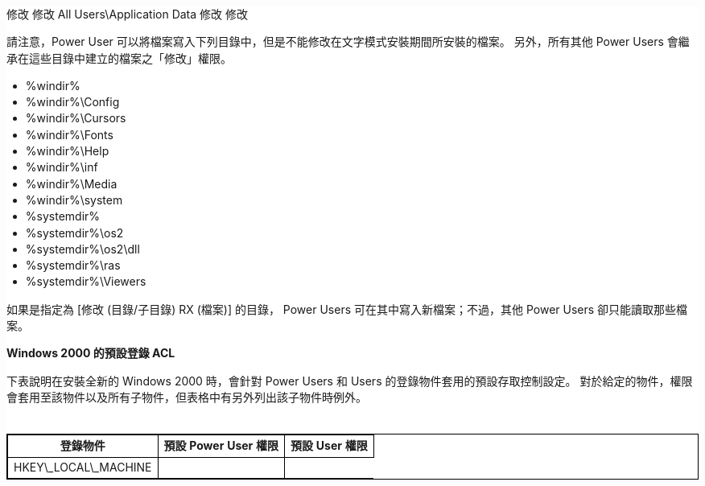 <td style="border:1px solid black;">修改</td>
<td style="border:1px solid black;">修改</td>
</tr>
<tr class="even">
<td style="border:1px solid black;">All Users\Application Data</td>
<td style="border:1px solid black;">修改</td>
<td style="border:1px solid black;">修改</td>
</tr>
</tbody>
</table>
  
請注意，Power User 可以將檔案寫入下列目錄中，但是不能修改在文字模式安裝期間所安裝的檔案。 另外，所有其他 Power Users 會繼承在這些目錄中建立的檔案之「修改」權限。
  
-   %windir%  
-   %windir%\\Config  
-   %windir%\\Cursors  
-   %windir%\\Fonts  
-   %windir%\\Help  
-   %windir%\\inf  
-   %windir%\\Media  
-   %windir%\\system  
-   %systemdir%  
-   %systemdir%\\os2  
-   %systemdir%\\os2\\dll  
-   %systemdir%\\ras  
-   %systemdir%\\Viewers
  
如果是指定為 \[修改 (目錄/子目錄) RX (檔案)\] 的目錄， Power Users 可在其中寫入新檔案；不過，其他 Power Users 卻只能讀取那些檔案。
  
**Windows 2000 的預設登錄 ACL**
  
下表說明在安裝全新的 Windows 2000 時，會針對 Power Users 和 Users 的登錄物件套用的預設存取控制設定。 對於給定的物件，權限會套用至該物件以及所有子物件，但表格中有另外列出該子物件時例外。  
 

 
<p></p>

<table style="border:1px solid black;">
<tr>
<th style="border:1px solid black;" >
登錄物件  
</th>
<th style="border:1px solid black;" >
預設 Power User 權限  
</th>
<th style="border:1px solid black;" >
預設 User 權限  
</th>
</tr>
<tr>
<td style="border:1px solid black;">
HKEY\_LOCAL\_MACHINE
</td>
<td style="border:1px solid black;">
